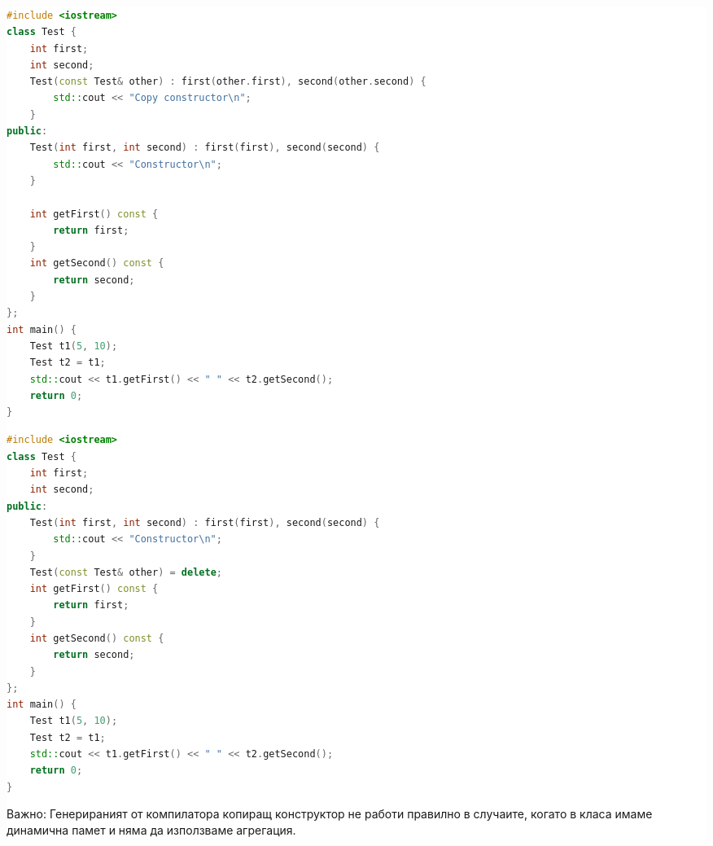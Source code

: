 ```c++
#include <iostream>
class Test {
	int first;
	int second;
	Test(const Test& other) : first(other.first), second(other.second) {
		std::cout << "Copy constructor\n";
	}
public:
	Test(int first, int second) : first(first), second(second) {
		std::cout << "Constructor\n";
	}

	int getFirst() const {
		return first;
	}
	int getSecond() const {
		return second;
	}
};
int main() {
	Test t1(5, 10);
	Test t2 = t1;
	std::cout << t1.getFirst() << " " << t2.getSecond();
	return 0;
}
```
```c++
#include <iostream>
class Test {
	int first;
	int second;
public:
	Test(int first, int second) : first(first), second(second) {
		std::cout << "Constructor\n";
	}
	Test(const Test& other) = delete;
	int getFirst() const {
		return first;
	}
	int getSecond() const {
		return second;
	}
};
int main() {
	Test t1(5, 10);
	Test t2 = t1;
	std::cout << t1.getFirst() << " " << t2.getSecond();
	return 0;
}
```
Важно: Генерираният от компилатора копиращ конструктор не работи правилно в случаите, когато в класа имаме динамична памет и няма да използваме агрегация.
